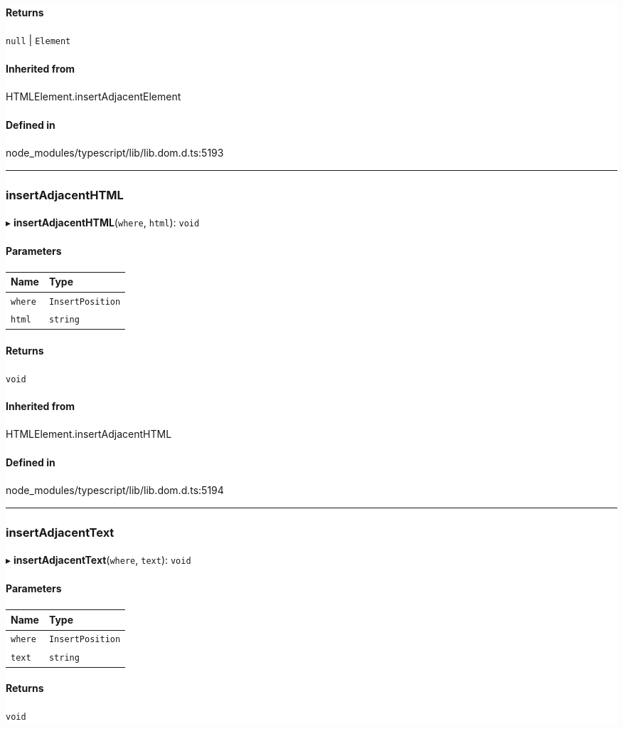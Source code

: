 #### Returns

``null`` \| `Element`

#### Inherited from

HTMLElement.insertAdjacentElement

#### Defined in

node_modules/typescript/lib/lib.dom.d.ts:5193

___

### insertAdjacentHTML

▸ **insertAdjacentHTML**(`where`, `html`): `void`

#### Parameters

| Name | Type |
| :------ | :------ |
| `where` | `InsertPosition` |
| `html` | `string` |

#### Returns

`void`

#### Inherited from

HTMLElement.insertAdjacentHTML

#### Defined in

node_modules/typescript/lib/lib.dom.d.ts:5194

___

### insertAdjacentText

▸ **insertAdjacentText**(`where`, `text`): `void`

#### Parameters

| Name | Type |
| :------ | :------ |
| `where` | `InsertPosition` |
| `text` | `string` |

#### Returns

`void`

